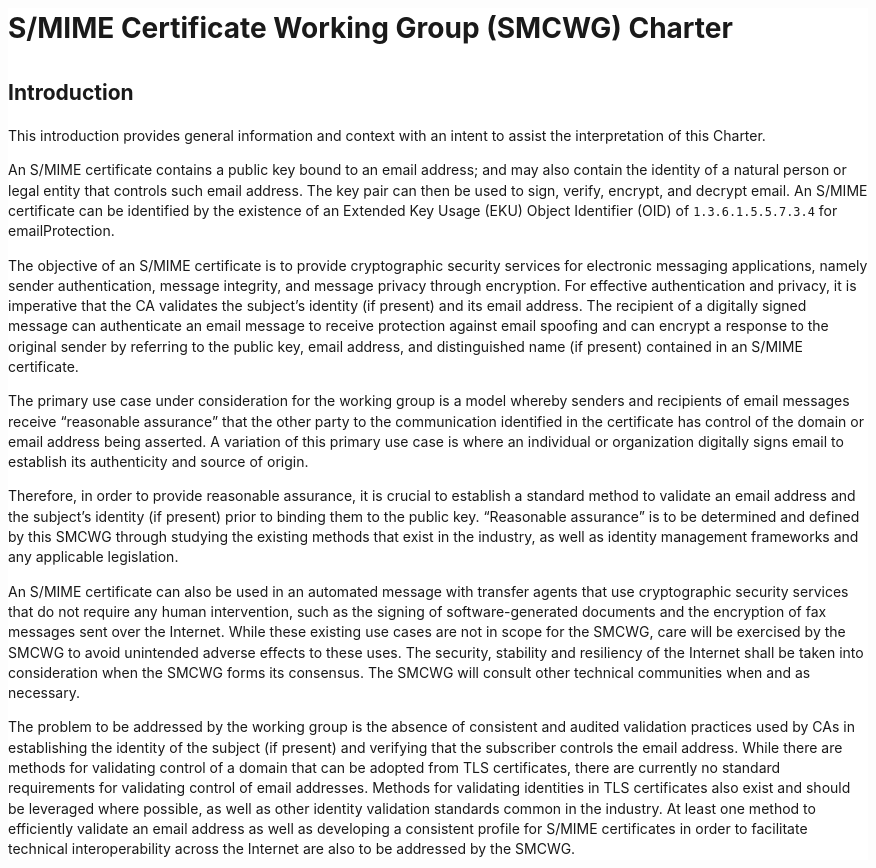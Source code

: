 # S/MIME Certificate Working Group (SMCWG) Charter

## Introduction

This introduction provides general information and context with an intent to
assist the interpretation of this Charter.

An S/MIME certificate contains a public key bound to an email address; and may
also contain the identity of a natural person or legal entity that controls such
email address. The key pair can then be used to sign, verify, encrypt, and
decrypt email. An S/MIME certificate can be identified by the existence of an
Extended Key Usage (EKU) Object Identifier (OID) of `1.3.6.1.5.5.7.3.4` for
emailProtection.

The objective of an S/MIME certificate is to provide cryptographic security
services for electronic messaging applications, namely sender authentication,
message integrity, and message privacy through encryption. For effective
authentication and privacy, it is imperative that the CA validates the subject’s
identity (if present) and its email address. The recipient of a digitally signed
message can authenticate an email message to receive protection against email
spoofing and can encrypt a response to the original sender by referring
to the public key, email address, and distinguished name (if present) contained
in an S/MIME certificate.

The primary use case under consideration for the working group is a model
whereby senders and recipients of email messages receive “reasonable assurance”
that the other party to the communication identified in the certificate has
control of the domain or email address being asserted. A variation of this
primary use case is where an individual or organization digitally signs email to
establish its authenticity and source of origin.

Therefore, in order to provide reasonable assurance, it is crucial to establish
a standard method to validate an email address and the subject’s identity (if
present) prior to binding them to the public key. “Reasonable
assurance” is to be determined and defined by this SMCWG through studying the
existing methods that exist in the industry, as well as identity management
frameworks and any applicable legislation.

An S/MIME certificate can also be used in an automated message with transfer
agents that use cryptographic security services that do not require any human
intervention, such as the signing of software-generated documents and the
encryption of fax messages sent over the Internet. While these existing use
cases are not in scope for the SMCWG, care will be exercised by the SMCWG to
avoid unintended adverse effects to these uses. The security, stability and
resiliency of the Internet shall be taken into consideration when the SMCWG
forms its consensus. The SMCWG will consult other technical communities when and
as necessary.

The problem to be addressed by the working group is the absence of consistent
and audited validation practices used by CAs in establishing the identity of the
subject (if present) and verifying that the subscriber controls the email
address. While there are methods for validating control of a domain that can be
adopted from TLS certificates, there are currently no standard requirements for
validating control of email addresses. Methods for validating identities in TLS
certificates also exist and should be leveraged where possible, as well as other
identity validation standards common in the industry.
At least one method to efficiently validate an email address as well as
developing a consistent profile for S/MIME certificates in order to facilitate
technical interoperability across the Internet are also to be addressed by
the SMCWG.
